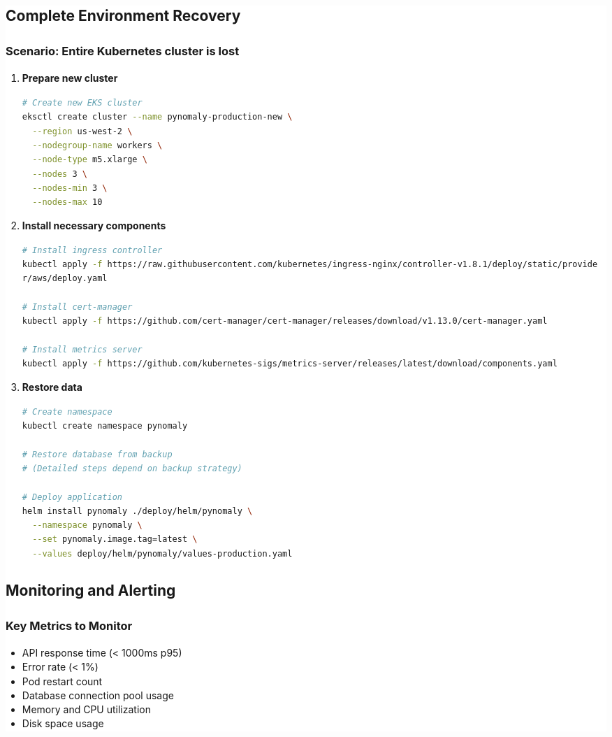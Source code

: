 ## Complete Environment Recovery

### Scenario: Entire Kubernetes cluster is lost

1. **Prepare new cluster**
   ```bash
   # Create new EKS cluster
   eksctl create cluster --name pynomaly-production-new \
     --region us-west-2 \
     --nodegroup-name workers \
     --node-type m5.xlarge \
     --nodes 3 \
     --nodes-min 3 \
     --nodes-max 10
   ```

2. **Install necessary components**
   ```bash
   # Install ingress controller
   kubectl apply -f https://raw.githubusercontent.com/kubernetes/ingress-nginx/controller-v1.8.1/deploy/static/provider/aws/deploy.yaml

   # Install cert-manager
   kubectl apply -f https://github.com/cert-manager/cert-manager/releases/download/v1.13.0/cert-manager.yaml

   # Install metrics server
   kubectl apply -f https://github.com/kubernetes-sigs/metrics-server/releases/latest/download/components.yaml
   ```

3. **Restore data**
   ```bash
   # Create namespace
   kubectl create namespace pynomaly

   # Restore database from backup
   # (Detailed steps depend on backup strategy)

   # Deploy application
   helm install pynomaly ./deploy/helm/pynomaly \
     --namespace pynomaly \
     --set pynomaly.image.tag=latest \
     --values deploy/helm/pynomaly/values-production.yaml
   ```

## Monitoring and Alerting

### Key Metrics to Monitor
- API response time (< 1000ms p95)
- Error rate (< 1%)
- Pod restart count
- Database connection pool usage
- Memory and CPU utilization
- Disk space usage
